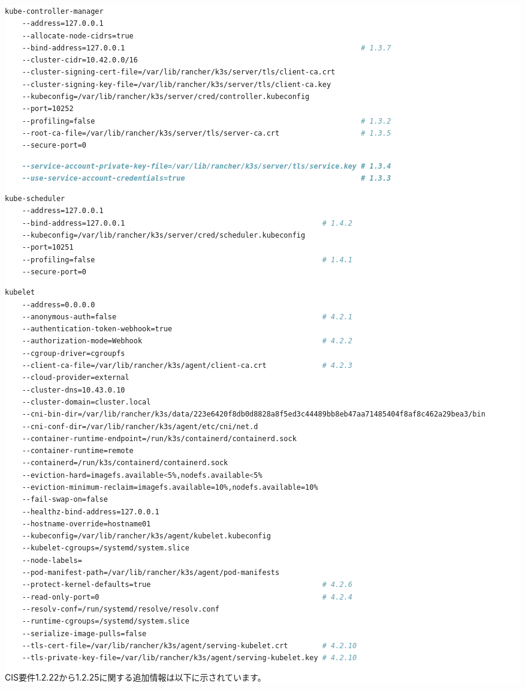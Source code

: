 ```bash
kube-controller-manager 
    --address=127.0.0.1 
    --allocate-node-cidrs=true 
    --bind-address=127.0.0.1                                                       # 1.3.7
    --cluster-cidr=10.42.0.0/16 
    --cluster-signing-cert-file=/var/lib/rancher/k3s/server/tls/client-ca.crt 
    --cluster-signing-key-file=/var/lib/rancher/k3s/server/tls/client-ca.key 
    --kubeconfig=/var/lib/rancher/k3s/server/cred/controller.kubeconfig 
    --port=10252 
    --profiling=false                                                              # 1.3.2
    --root-ca-file=/var/lib/rancher/k3s/server/tls/server-ca.crt                   # 1.3.5
    --secure-port=0 
```
```markdown
    --service-account-private-key-file=/var/lib/rancher/k3s/server/tls/service.key # 1.3.4 
    --use-service-account-credentials=true                                         # 1.3.3
```

```bash
kube-scheduler 
    --address=127.0.0.1 
    --bind-address=127.0.0.1                                              # 1.4.2
    --kubeconfig=/var/lib/rancher/k3s/server/cred/scheduler.kubeconfig 
    --port=10251 
    --profiling=false                                                     # 1.4.1
    --secure-port=0
```

```bash
kubelet 
    --address=0.0.0.0 
    --anonymous-auth=false                                                # 4.2.1
    --authentication-token-webhook=true 
    --authorization-mode=Webhook                                          # 4.2.2
    --cgroup-driver=cgroupfs 
    --client-ca-file=/var/lib/rancher/k3s/agent/client-ca.crt             # 4.2.3
    --cloud-provider=external 
    --cluster-dns=10.43.0.10 
    --cluster-domain=cluster.local 
    --cni-bin-dir=/var/lib/rancher/k3s/data/223e6420f8db0d8828a8f5ed3c44489bb8eb47aa71485404f8af8c462a29bea3/bin 
    --cni-conf-dir=/var/lib/rancher/k3s/agent/etc/cni/net.d 
    --container-runtime-endpoint=/run/k3s/containerd/containerd.sock 
    --container-runtime=remote 
    --containerd=/run/k3s/containerd/containerd.sock 
    --eviction-hard=imagefs.available<5%,nodefs.available<5% 
    --eviction-minimum-reclaim=imagefs.available=10%,nodefs.available=10% 
    --fail-swap-on=false 
    --healthz-bind-address=127.0.0.1 
    --hostname-override=hostname01 
    --kubeconfig=/var/lib/rancher/k3s/agent/kubelet.kubeconfig 
    --kubelet-cgroups=/systemd/system.slice 
    --node-labels= 
    --pod-manifest-path=/var/lib/rancher/k3s/agent/pod-manifests 
    --protect-kernel-defaults=true                                        # 4.2.6
    --read-only-port=0                                                    # 4.2.4
    --resolv-conf=/run/systemd/resolve/resolv.conf 
    --runtime-cgroups=/systemd/system.slice 
    --serialize-image-pulls=false 
    --tls-cert-file=/var/lib/rancher/k3s/agent/serving-kubelet.crt        # 4.2.10
    --tls-private-key-file=/var/lib/rancher/k3s/agent/serving-kubelet.key # 4.2.10
```
CIS要件1.2.22から1.2.25に関する追加情報は以下に示されています。
